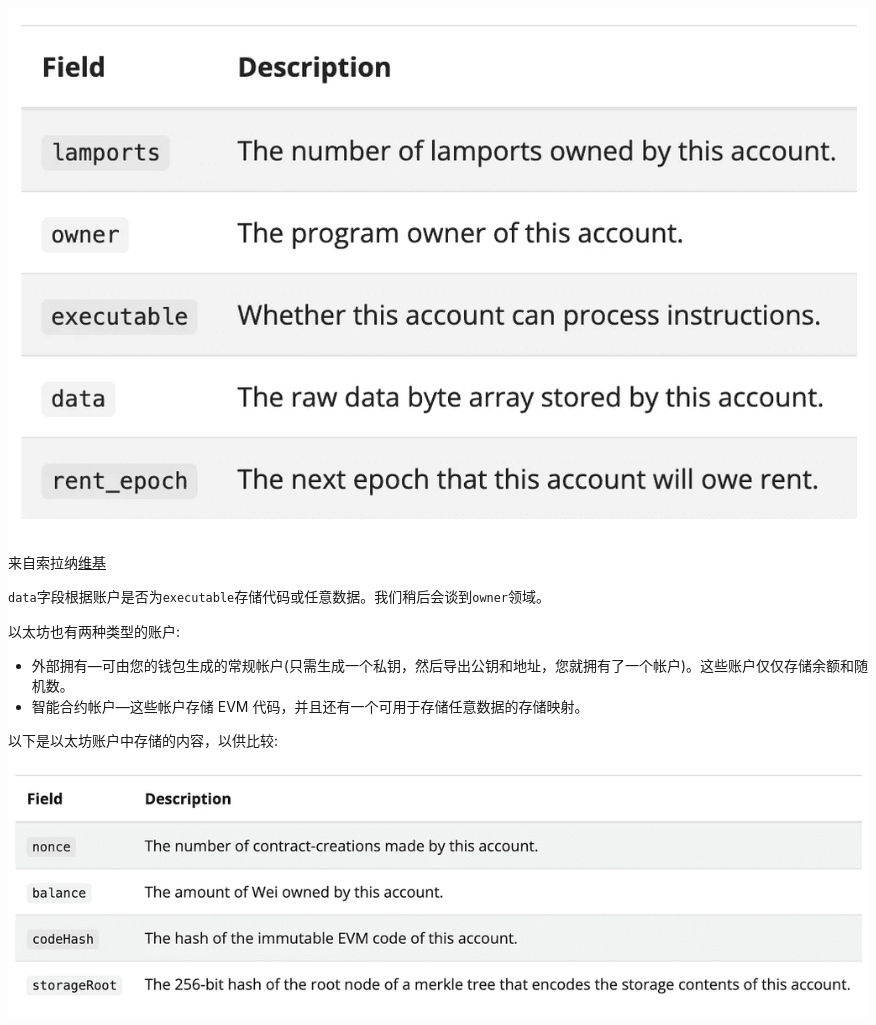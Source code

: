 ![](img/c3b4441d594eecaa655cd1883b869db2.png)

来自索拉纳[维基](https://solana.wiki/zh-cn/docs/account-model/)

`data`字段根据账户是否为`executable`存储代码或任意数据。我们稍后会谈到`owner`领域。

以太坊也有两种类型的账户:

*   外部拥有—可由您的钱包生成的常规帐户(只需生成一个私钥，然后导出公钥和地址，您就拥有了一个帐户)。这些账户仅仅存储余额和随机数。
*   智能合约帐户—这些帐户存储 EVM 代码，并且还有一个可用于存储任意数据的存储映射。

以下是以太坊账户中存储的内容，以供比较:

![](img/66a45566a50c023a42b010827ad39683.png)
